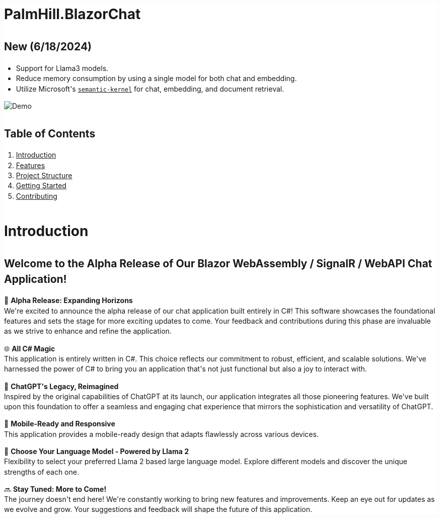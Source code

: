 ﻿# PalmHill.BlazorChat

## New (6/18/2024)

- Support for Llama3 models.
- Reduce memory consumption by using a single model for both chat and embedding.
- Utilize Microsoft's [`semantic-kernel`](https://github.com/microsoft/semantic-kernel) for chat, embedding, and document retrieval.


![Demo](Documentation/demo-gif.gif)

## Table of Contents
1. [Introduction](#introduction)
2. [Features](#features)
3. [Project Structure](#project-structure)
4. [Getting Started](#getting-started)
5. [Contributing](#contributing)


# Introduction
## Welcome to the Alpha Release of Our Blazor WebAssembly / SignalR / WebAPI Chat Application!

🚀 **Alpha Release: Expanding Horizons**  
We're excited to announce the alpha release of our chat application built entirely in C#! This software showcases the foundational features and sets the stage for more exciting updates to come. Your feedback and contributions during this phase are invaluable as we strive to enhance and refine the application.

🌐 **All C# Magic**  
This application is entirely written in C#. This choice reflects our commitment to robust, efficient, and scalable solutions. We've harnessed the power of C# to bring you an application that's not just functional but also a joy to interact with.

🤖 **ChatGPT's Legacy, Reimagined**  
Inspired by the original capabilities of ChatGPT at its launch, our application integrates all those pioneering features. We've built upon this foundation to offer a seamless and engaging chat experience that mirrors the sophistication and versatility of ChatGPT.

📱 **Mobile-Ready and Responsive**  
This application provides a mobile-ready design that adapts flawlessly across various devices.

🧠 **Choose Your Language Model - Powered by Llama 2**  
Flexibility to select your preferred Llama 2 based large language model. Explore different models and discover the unique strengths of each one.

🔜 **Stay Tuned: More to Come!**  
The journey doesn't end here! We're constantly working to bring new features and improvements. Keep an eye out for updates as we evolve and grow. Your suggestions and feedback will shape the future of this application.
